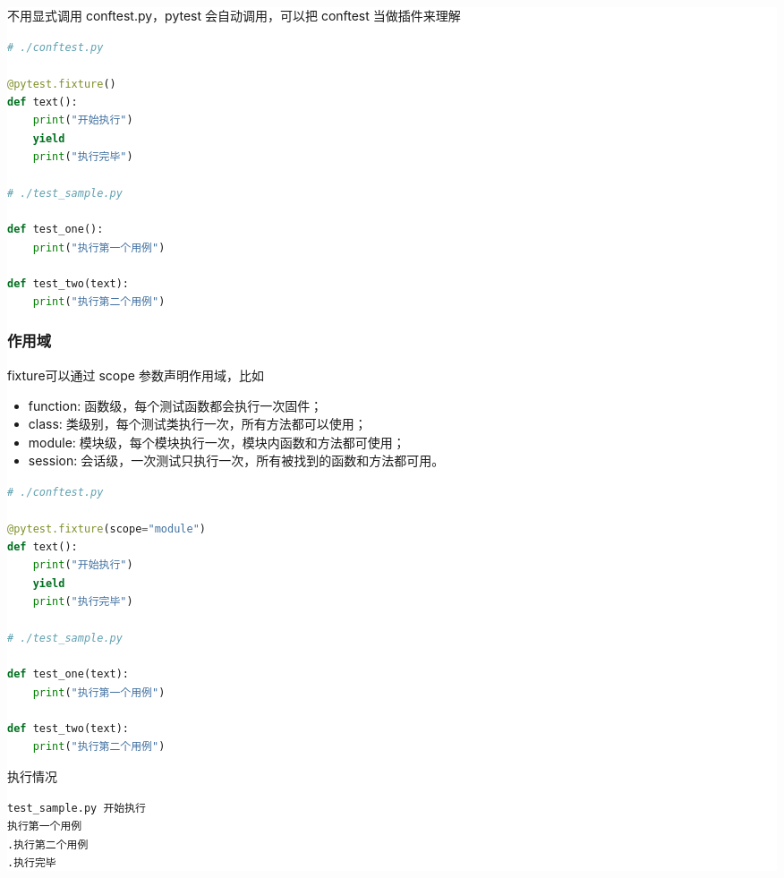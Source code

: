不用显式调用 conftest.py，pytest 会自动调用，可以把 conftest 当做插件来理解

```python
# ./conftest.py

@pytest.fixture()
def text():
    print("开始执行")
    yield
    print("执行完毕")

# ./test_sample.py

def test_one():
    print("执行第一个用例")

def test_two(text):
    print("执行第二个用例")

```

### 作用域

fixture可以通过 scope 参数声明作用域，比如

- function: 函数级，每个测试函数都会执行一次固件；
- class: 类级别，每个测试类执行一次，所有方法都可以使用；
- module: 模块级，每个模块执行一次，模块内函数和方法都可使用；
- session: 会话级，一次测试只执行一次，所有被找到的函数和方法都可用。

```python
# ./conftest.py

@pytest.fixture(scope="module")
def text():
    print("开始执行")
    yield
    print("执行完毕")

# ./test_sample.py

def test_one(text):
    print("执行第一个用例")

def test_two(text):
    print("执行第二个用例")
```

执行情况

```
test_sample.py 开始执行
执行第一个用例
.执行第二个用例
.执行完毕
```
